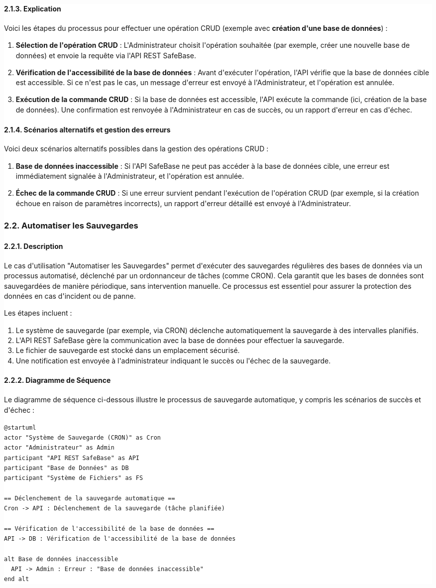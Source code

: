 #### **2.1.3. Explication**

Voici les étapes du processus pour effectuer une opération CRUD (exemple avec **création d'une base de données**) :

1. **Sélection de l'opération CRUD** : L'Administrateur choisit l'opération souhaitée (par exemple, créer une nouvelle base de données) et envoie la requête via l'API REST SafeBase.

2. **Vérification de l'accessibilité de la base de données** : Avant d'exécuter l'opération, l'API vérifie que la base de données cible est accessible. Si ce n'est pas le cas, un message d'erreur est envoyé à l'Administrateur, et l'opération est annulée.

3. **Exécution de la commande CRUD** : Si la base de données est accessible, l'API exécute la commande (ici, création de la base de données). Une confirmation est renvoyée à l'Administrateur en cas de succès, ou un rapport d'erreur en cas d'échec.

#### **2.1.4. Scénarios alternatifs et gestion des erreurs**

Voici deux scénarios alternatifs possibles dans la gestion des opérations CRUD :

1. **Base de données inaccessible** : Si l'API SafeBase ne peut pas accéder à la base de données cible, une erreur est immédiatement signalée à l'Administrateur, et l'opération est annulée.

2. **Échec de la commande CRUD** : Si une erreur survient pendant l'exécution de l'opération CRUD (par exemple, si la création échoue en raison de paramètres incorrects), un rapport d'erreur détaillé est envoyé à l'Administrateur.

### **2.2. Automatiser les Sauvegardes**

#### **2.2.1. Description**

Le cas d'utilisation "Automatiser les Sauvegardes" permet d'exécuter des sauvegardes régulières des bases de données via un processus automatisé, déclenché par un ordonnanceur de tâches (comme CRON). Cela garantit que les bases de données sont sauvegardées de manière périodique, sans intervention manuelle. Ce processus est essentiel pour assurer la protection des données en cas d'incident ou de panne.

Les étapes incluent :

1. Le système de sauvegarde (par exemple, via CRON) déclenche automatiquement la sauvegarde à des intervalles planifiés.
2. L'API REST SafeBase gère la communication avec la base de données pour effectuer la sauvegarde.
3. Le fichier de sauvegarde est stocké dans un emplacement sécurisé.
4. Une notification est envoyée à l'administrateur indiquant le succès ou l'échec de la sauvegarde.

#### **2.2.2. Diagramme de Séquence**

Le diagramme de séquence ci-dessous illustre le processus de sauvegarde automatique, y compris les scénarios de succès et d'échec :

```plantuml
@startuml
actor "Système de Sauvegarde (CRON)" as Cron
actor "Administrateur" as Admin
participant "API REST SafeBase" as API
participant "Base de Données" as DB
participant "Système de Fichiers" as FS

== Déclenchement de la sauvegarde automatique ==
Cron -> API : Déclenchement de la sauvegarde (tâche planifiée)

== Vérification de l'accessibilité de la base de données ==
API -> DB : Vérification de l'accessibilité de la base de données

alt Base de données inaccessible
  API -> Admin : Erreur : "Base de données inaccessible"
end alt

```